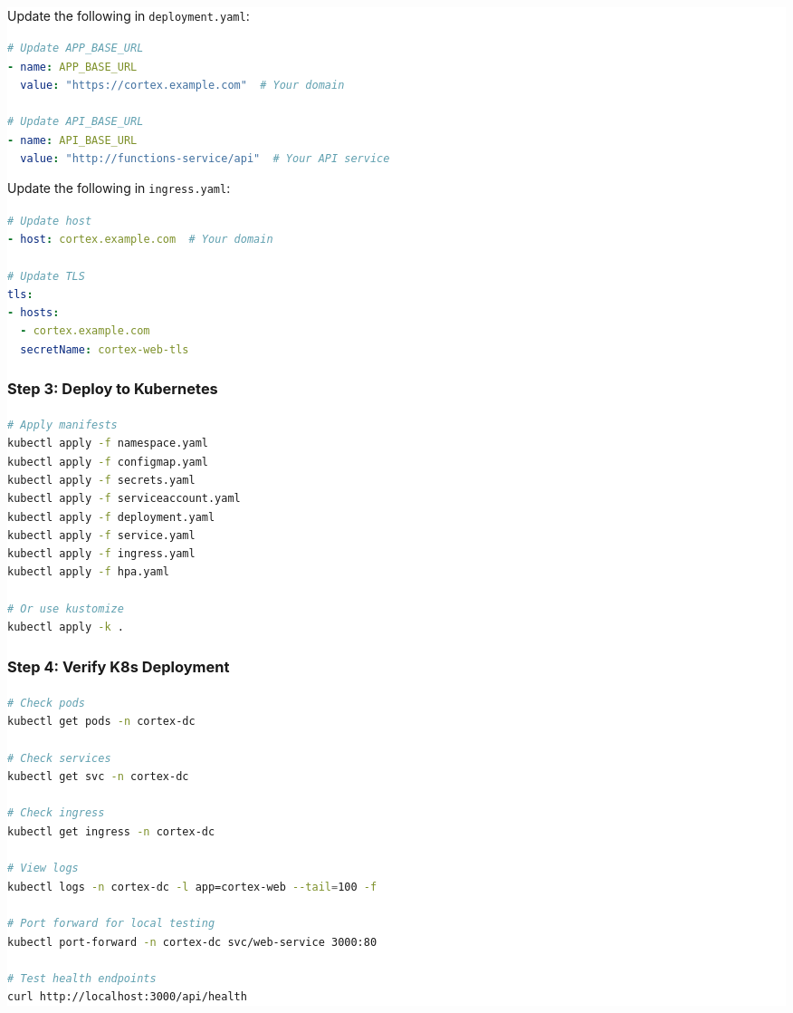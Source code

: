 Update the following in `deployment.yaml`:

```yaml
# Update APP_BASE_URL
- name: APP_BASE_URL
  value: "https://cortex.example.com"  # Your domain

# Update API_BASE_URL
- name: API_BASE_URL
  value: "http://functions-service/api"  # Your API service
```

Update the following in `ingress.yaml`:

```yaml
# Update host
- host: cortex.example.com  # Your domain

# Update TLS
tls:
- hosts:
  - cortex.example.com
  secretName: cortex-web-tls
```

### Step 3: Deploy to Kubernetes

```bash
# Apply manifests
kubectl apply -f namespace.yaml
kubectl apply -f configmap.yaml
kubectl apply -f secrets.yaml
kubectl apply -f serviceaccount.yaml
kubectl apply -f deployment.yaml
kubectl apply -f service.yaml
kubectl apply -f ingress.yaml
kubectl apply -f hpa.yaml

# Or use kustomize
kubectl apply -k .
```

### Step 4: Verify K8s Deployment

```bash
# Check pods
kubectl get pods -n cortex-dc

# Check services
kubectl get svc -n cortex-dc

# Check ingress
kubectl get ingress -n cortex-dc

# View logs
kubectl logs -n cortex-dc -l app=cortex-web --tail=100 -f

# Port forward for local testing
kubectl port-forward -n cortex-dc svc/web-service 3000:80

# Test health endpoints
curl http://localhost:3000/api/health
```
